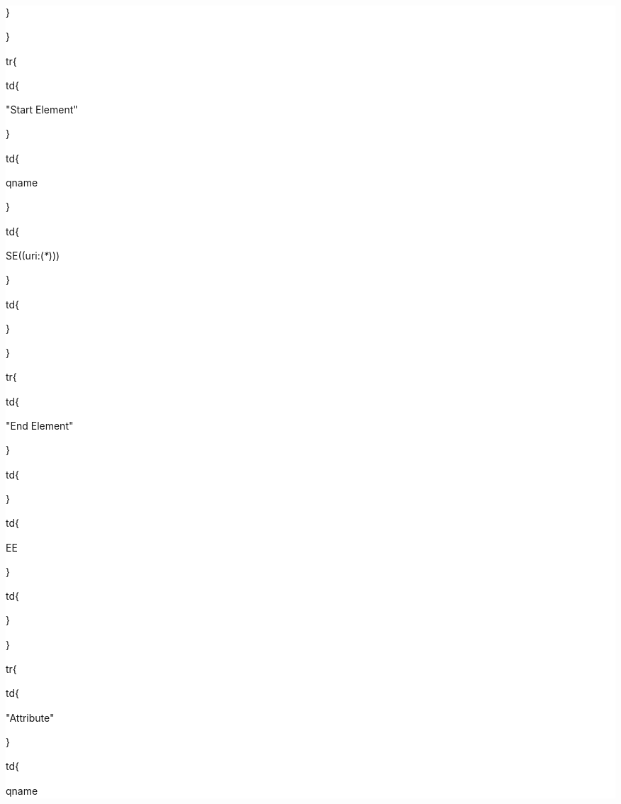 }

}

tr{

td{

"Start Element"

}

td{

qname

}

td{

SE((uri:(_*_)))

}

td{

}

}

tr{

td{

"End Element"

}

td{

}

td{

EE

}

td{

}

}

tr{

td{

"Attribute"

}

td{

qname
